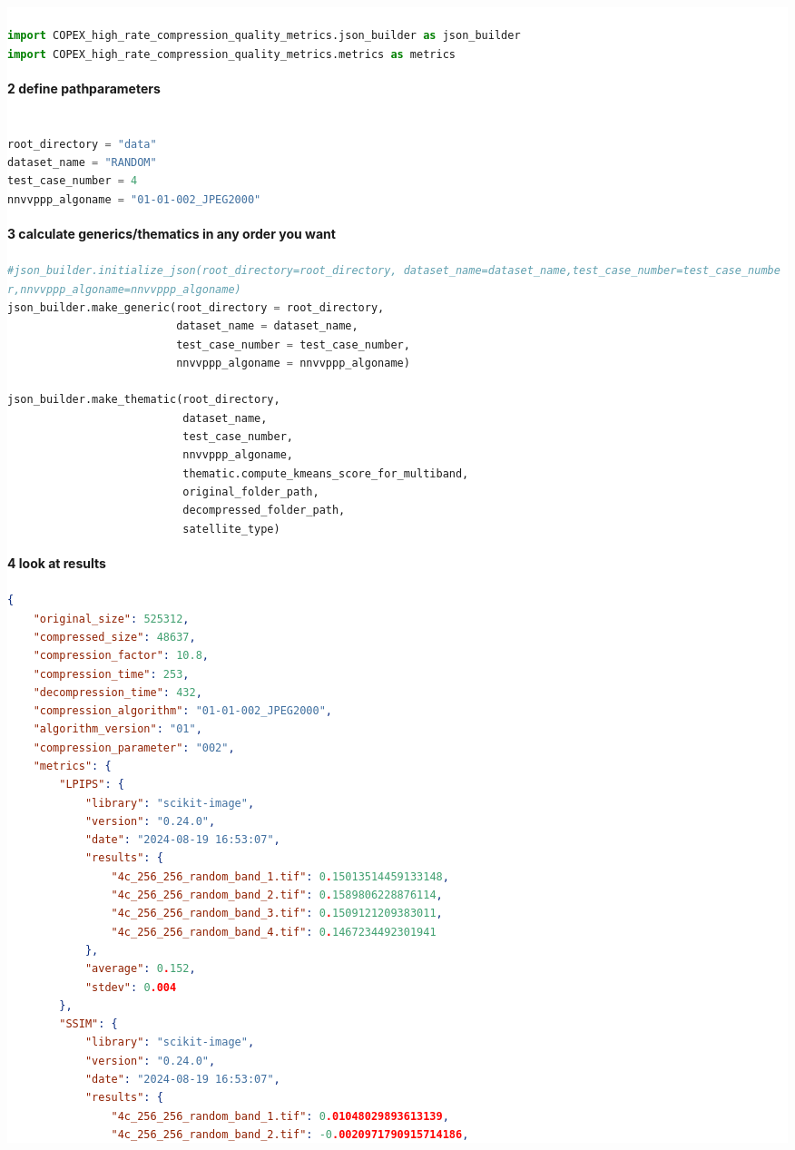 ```python 

import COPEX_high_rate_compression_quality_metrics.json_builder as json_builder
import COPEX_high_rate_compression_quality_metrics.metrics as metrics
```
#### 2 define pathparameters
```python

root_directory = "data"
dataset_name = "RANDOM"
test_case_number = 4
nnvvppp_algoname = "01-01-002_JPEG2000"
```
#### 3 calculate generics/thematics in any order you want

```python
#json_builder.initialize_json(root_directory=root_directory, dataset_name=dataset_name,test_case_number=test_case_number,nnvvppp_algoname=nnvvppp_algoname)
json_builder.make_generic(root_directory = root_directory,
                          dataset_name = dataset_name,
                          test_case_number = test_case_number,
                          nnvvppp_algoname = nnvvppp_algoname)

json_builder.make_thematic(root_directory,
                           dataset_name,
                           test_case_number,
                           nnvvppp_algoname,
                           thematic.compute_kmeans_score_for_multiband,
                           original_folder_path,
                           decompressed_folder_path,
                           satellite_type)
```
#### 4 look at results

```json
{
    "original_size": 525312,
    "compressed_size": 48637,
    "compression_factor": 10.8,
    "compression_time": 253,
    "decompression_time": 432,
    "compression_algorithm": "01-01-002_JPEG2000",
    "algorithm_version": "01",
    "compression_parameter": "002",
    "metrics": {
        "LPIPS": {
            "library": "scikit-image",
            "version": "0.24.0",
            "date": "2024-08-19 16:53:07",
            "results": {
                "4c_256_256_random_band_1.tif": 0.15013514459133148,
                "4c_256_256_random_band_2.tif": 0.1589806228876114,
                "4c_256_256_random_band_3.tif": 0.1509121209383011,
                "4c_256_256_random_band_4.tif": 0.1467234492301941
            },
            "average": 0.152,
            "stdev": 0.004
        },
        "SSIM": {
            "library": "scikit-image",
            "version": "0.24.0",
            "date": "2024-08-19 16:53:07",
            "results": {
                "4c_256_256_random_band_1.tif": 0.01048029893613139,
                "4c_256_256_random_band_2.tif": -0.0020971790915714186,
```